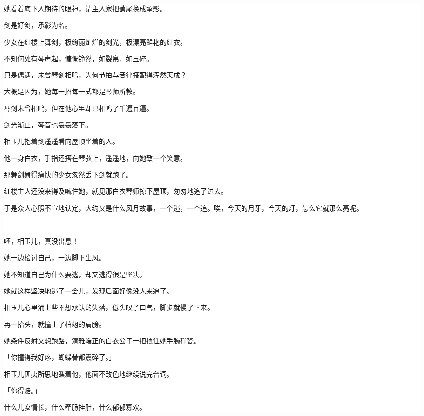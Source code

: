 
她看着底下人期待的眼神，请主人家把蕉尾换成承影。


剑是好剑，承影为名。


少女在红楼上舞剑，极绚丽灿烂的剑光，极漂亮鲜艳的红衣。


不知何处有琴声起，慷慨铮然，如裂帛，如玉碎。


只是偶遇，未曾琴剑相鸣，为何节拍与音律搭配得浑然天成？


大概是因为，她每一招每一式都是琴师所教。


琴剑未曾相鸣，但在他心里却已相鸣了千遍百遍。


剑光渐止，琴音也袅袅落下。


相玉儿抱着剑遥遥看向屋顶坐着的人。


他一身白衣，手指还搭在琴弦上，遥遥地，向她致一个笑意。


那舞剑舞得痛快的少女忽然丢下剑就跑了。


红楼主人还没来得及喊住她，就见那白衣琴师掠下屋顶，匆匆地追了过去。


于是众人心照不宣地认定，大约又是什么风月故事，一个逃，一个追。唉，今天的月牙，今天的灯，怎么它就那么亮呢。


 


呸，相玉儿，真没出息！


她一边检讨自己，一边脚下生风。


她不知道自己为什么要逃，却又逃得很是坚决。


她就这样坚决地逃了一会儿，发现后面好像没人来追了。


相玉儿心里涌上些不想承认的失落，低头叹了口气，脚步就慢了下来。


再一抬头，就撞上了柏翊的肩膀。


她条件反射又想跑路，清雅端正的白衣公子一把拽住她手腕碰瓷。


「你撞得我好疼，蝴蝶骨都震碎了。」


相玉儿匪夷所思地瞧着他，他面不改色地继续说完台词。


「你得赔。」


什么儿女情长，什么牵肠挂肚，什么郁郁寡欢。
